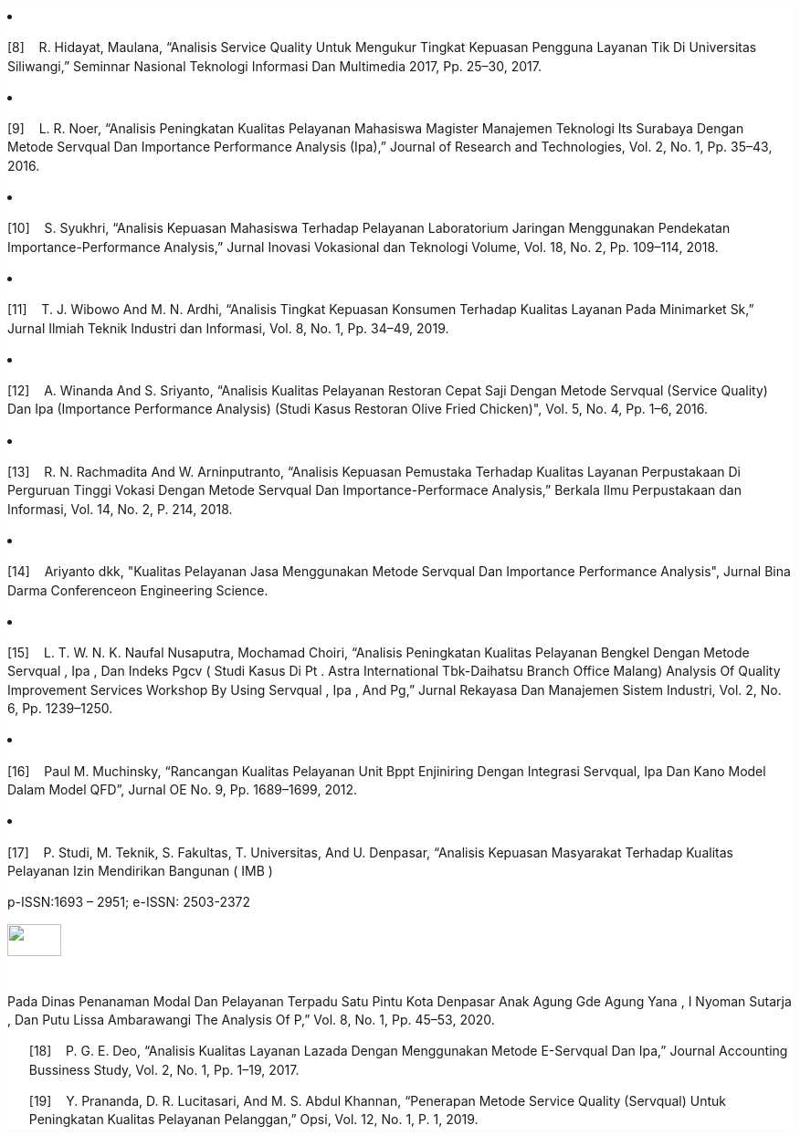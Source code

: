 <li>
<p><span class="font2">[8] &nbsp;&nbsp;&nbsp;R. Hidayat, Maulana, “Analisis Service Quality Untuk Mengukur Tingkat Kepuasan Pengguna Layanan Tik Di Universitas Siliwangi,” Seminnar Nasional Teknologi Informasi Dan Multimedia 2017, Pp. 25–30, 2017.</span></p></li>
<li>
<p><span class="font2">[9] &nbsp;&nbsp;&nbsp;L. R. Noer, “Analisis Peningkatan Kualitas Pelayanan Mahasiswa Magister Manajemen Teknologi Its Surabaya Dengan Metode Servqual Dan Importance Performance Analysis (Ipa),” Journal of Research and Technologies, Vol. 2, No. 1, Pp. 35–43, 2016.</span></p></li>
<li>
<p><span class="font2">[10] &nbsp;&nbsp;&nbsp;S. Syukhri, “Analisis Kepuasan Mahasiswa Terhadap Pelayanan Laboratorium Jaringan Menggunakan Pendekatan Importance-Performance Analysis,” Jurnal Inovasi Vokasional dan Teknologi Volume, Vol. 18, No. 2, Pp. 109–114, 2018.</span></p></li>
<li>
<p><span class="font2">[11] &nbsp;&nbsp;&nbsp;T. J. Wibowo And M. N. Ardhi, “Analisis Tingkat Kepuasan Konsumen Terhadap Kualitas Layanan Pada Minimarket Sk,” Jurnal Ilmiah Teknik Industri dan Informasi, Vol. 8, No. 1, Pp. 34–49, 2019.</span></p></li>
<li>
<p><span class="font2">[12] &nbsp;&nbsp;&nbsp;A. Winanda And S. Sriyanto, “Analisis Kualitas Pelayanan Restoran Cepat Saji Dengan Metode Servqual (Service Quality) Dan Ipa (Importance Performance Analysis) (Studi Kasus Restoran Olive Fried Chicken)&quot;, Vol. 5, No. 4, Pp. 1–6, 2016.</span></p></li>
<li>
<p><span class="font2">[13] &nbsp;&nbsp;&nbsp;R. N. Rachmadita And W. Arninputranto, “Analisis Kepuasan Pemustaka Terhadap Kualitas Layanan Perpustakaan Di Perguruan Tinggi Vokasi Dengan Metode Servqual Dan Importance-Performace Analysis,” Berkala Ilmu Perpustakaan dan Informasi, Vol. 14, No. 2, P. 214, 2018.</span></p></li>
<li>
<p><span class="font2">[14] &nbsp;&nbsp;&nbsp;Ariyanto dkk, &quot;Kualitas Pelayanan Jasa Menggunakan Metode Servqual Dan Importance Performance Analysis&quot;, Jurnal Bina Darma Conferenceon Engineering Science.</span></p></li>
<li>
<p><span class="font2">[15] &nbsp;&nbsp;&nbsp;L. T. W. N. K. Naufal Nusaputra, Mochamad Choiri, “Analisis Peningkatan Kualitas Pelayanan Bengkel Dengan Metode Servqual , Ipa , Dan Indeks Pgcv ( Studi Kasus Di Pt . Astra International Tbk-Daihatsu Branch Office Malang) Analysis Of Quality Improvement Services Workshop By Using Servqual , Ipa , And Pg,” Jurnal Rekayasa Dan Manajemen Sistem Industri, Vol. 2, No. 6, Pp. 1239–1250.</span></p></li>
<li>
<p><span class="font2">[16] &nbsp;&nbsp;&nbsp;Paul M. Muchinsky, “Rancangan Kualitas Pelayanan Unit Bppt Enjiniring Dengan Integrasi Servqual, Ipa Dan Kano Model Dalam Model QFD”, Jurnal OE No. 9, Pp. 1689–1699, 2012.</span></p></li>
<li>
<p><span class="font2">[17] &nbsp;&nbsp;&nbsp;P. Studi, M. Teknik, S. Fakultas, T. Universitas, And U. Denpasar, “Analisis Kepuasan Masyarakat Terhadap Kualitas Pelayanan Izin Mendirikan Bangunan ( IMB )</span></p></li></ul>
<p><span class="font2">p-ISSN:1693 – 2951; e-ISSN: </span><span class="font1">2503-2372</span></p>
<div><img src="https://jurnal.harianregional.com/media/71798-9.jpg" alt="" style="width:44pt;height:26pt;">
</div><br clear="all">
<p><span class="font2">Pada Dinas Penanaman Modal Dan Pelayanan Terpadu Satu Pintu Kota Denpasar Anak Agung Gde Agung Yana , I Nyoman Sutarja , Dan Putu Lissa Ambarawangi The Analysis Of P,” Vol. 8, No. 1, Pp. 45–53, 2020.</span></p>
<ul style="list-style:none;"><li>
<p><span class="font2">[18] &nbsp;&nbsp;&nbsp;P. G. E. Deo, “Analisis Kualitas Layanan Lazada Dengan Menggunakan Metode E-Servqual Dan Ipa,” Journal Accounting Bussiness Study, Vol. 2, No. 1, Pp. 1–19, 2017.</span></p></li>
<li>
<p><span class="font2">[19] &nbsp;&nbsp;&nbsp;Y. Prananda, D. R. Lucitasari, And M. S. Abdul Khannan, “Penerapan Metode Service Quality (Servqual) Untuk Peningkatan Kualitas Pelayanan Pelanggan,” Opsi, Vol. 12, No. 1, P. 1, 2019.</span></p></li>
<li>